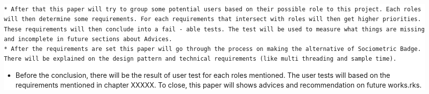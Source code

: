     * After that this paper will try to group some potential users based on their possible role to this project. Each roles will then determine some requirements. For each requirements that intersect with roles will then get higher priorities. These requirements will then conclude into a fail - able tests. The test will be used to measure what things are missing and incomplete in future sections about Advices.
    * After the requirements are set this paper will go through the process on making the alternative of Sociometric Badge. There will be explained on the design pattern and technical requirements (like multi threading and sample time).
* Before the conclusion, there will be the result of user test for each roles mentioned. The user tests will based on the requirements mentioned in chapter XXXXX. To close, this paper will shows advices and recommendation on future works.rks.